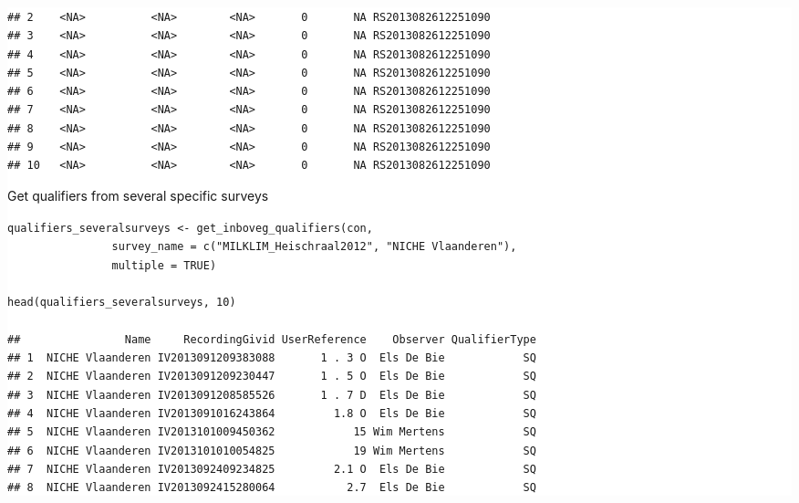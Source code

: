     ## 2    <NA>          <NA>        <NA>       0       NA RS2013082612251090
    ## 3    <NA>          <NA>        <NA>       0       NA RS2013082612251090
    ## 4    <NA>          <NA>        <NA>       0       NA RS2013082612251090
    ## 5    <NA>          <NA>        <NA>       0       NA RS2013082612251090
    ## 6    <NA>          <NA>        <NA>       0       NA RS2013082612251090
    ## 7    <NA>          <NA>        <NA>       0       NA RS2013082612251090
    ## 8    <NA>          <NA>        <NA>       0       NA RS2013082612251090
    ## 9    <NA>          <NA>        <NA>       0       NA RS2013082612251090
    ## 10   <NA>          <NA>        <NA>       0       NA RS2013082612251090

Get qualifiers from several specific surveys

    qualifiers_severalsurveys <- get_inboveg_qualifiers(con, 
                    survey_name = c("MILKLIM_Heischraal2012", "NICHE Vlaanderen"),
                    multiple = TRUE)

    head(qualifiers_severalsurveys, 10)

    ##                Name     RecordingGivid UserReference    Observer QualifierType
    ## 1  NICHE Vlaanderen IV2013091209383088       1 . 3 O  Els De Bie            SQ
    ## 2  NICHE Vlaanderen IV2013091209230447       1 . 5 O  Els De Bie            SQ
    ## 3  NICHE Vlaanderen IV2013091208585526       1 . 7 D  Els De Bie            SQ
    ## 4  NICHE Vlaanderen IV2013091016243864         1.8 O  Els De Bie            SQ
    ## 5  NICHE Vlaanderen IV2013101009450362            15 Wim Mertens            SQ
    ## 6  NICHE Vlaanderen IV2013101010054825            19 Wim Mertens            SQ
    ## 7  NICHE Vlaanderen IV2013092409234825         2.1 O  Els De Bie            SQ
    ## 8  NICHE Vlaanderen IV2013092415280064           2.7  Els De Bie            SQ